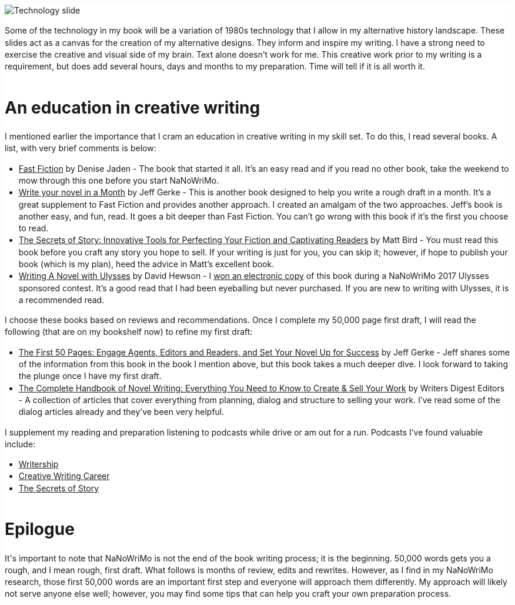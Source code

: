 ![][image-3]

Some of the technology in my book will be a variation of 1980s technology that I allow in my alternative history landscape. These slides act as a canvas for the creation of my alternative designs. They inform and inspire my writing. I have a strong need to exercise the creative and visual side of my brain. Text alone doesn’t work for me. This creative work prior to my writing is a requirement, but does add several hours, days and months to my preparation. Time will tell if it is all worth it.

# An education in creative writing
I mentioned earlier the importance that I cram an education in creative writing in my skill set. To do this, I read several books. A list, with very brief comments is below:

* [Fast Fiction][17] by Denise Jaden - The book that started it all. It’s an easy read and if you read no other book, take the weekend to mow through this one before you start NaNoWriMo.
* [Write your novel in a Month][18] by Jeff Gerke - This is another book designed to help you write a rough draft in a month. It’s a great supplement to Fast Fiction and provides another approach. I created an amalgam of the two approaches. Jeff’s book is another easy, and fun, read. It goes a bit deeper than Fast Fiction. You can’t go wrong with this book if it’s the first you choose to read.
* [The Secrets of Story: Innovative Tools for Perfecting Your Fiction and Captivating Readers][19] by Matt Bird - You must read this book before you craft any story you hope to sell. If your writing is just for you, you can skip it; however, if hope to publish your book (which is my plan), heed the advice in Matt’s excellent book.
* [Writing A Novel with Ulysses][20] by David Hewson - I [won an electronic copy][21] of this book during a NaNoWriMo 2017 Ulysses sponsored contest. It’s a good read that I had been eyeballing but never purchased. If you are new to writing with Ulysses, it is a recommended read.

I choose these books based on reviews and recommendations. Once I complete my 50,000 page first draft, I will read the following (that are on my bookshelf now) to refine my first draft:

* [The First 50 Pages: Engage Agents, Editors and Readers, and Set Your Novel Up for Success][22] by Jeff Gerke - Jeff shares some of the information from this book in the book I mention above, but this book takes a much deeper dive. I look forward to taking the plunge once I have my first draft.
* [The Complete Handbook of Novel Writing: Everything You Need to Know to Create & Sell Your Work][23] by Writers Digest Editors - A collection of articles that cover everything from planning, dialog and structure to selling your work. I’ve read some of the dialog articles already and they’ve been very helpful.

I supplement my reading and preparation listening to podcasts while drive or am out for a run. Podcasts I’ve found valuable include:

* [Writership][24]
* [Creative Writing Career][25]
* [The Secrets of Story][26]

# Epilogue
It's important to note that NaNoWriMo is not the end of the book writing process; it is the beginning. 50,000 words gets you a rough, and I mean rough, first draft. What follows is months of review, edits and rewrites. However, as I find in my NaNoWriMo research, those first 50,000 words are an important first step and everyone will approach them differently. My approach will likely not serve anyone else well; however, you may find some tips that can help you craft your own preparation process. 


[1]:	http://www.stevencombs.com/writing/2017/07/04/book-and-ulysses-timeline.html
[2]:	amazon.com/author/stevencombs
[3]:	http://nanowrimo.org/
[4]:	http://nanowrimo.org/
[5]:	http://amzn.to/2ulGR3s
[6]:	http://amzn.to/2ulGR3s
[7]:	http://amzn.to/2vfLkDJ
[8]:	https://en.wikipedia.org/wiki/Markdown
[9]:	https://bywordapp.com/
[10]:	http://multimarkdown.com/
[11]:	http://www.atom.io
[12]:	http://brettterpstra.com/projects/nvalt/
[13]:	https://ulyssesapp.com/
[14]:	http://www.stevencombs.com/writing/2017/07/04/book-and-ulysses-timeline.html
[15]:	http://drive.google.com
[16]:	http://slides.google.com
[17]:	http://amzn.to/2yF7IYU
[18]:	http://amzn.to/2xWZ3m5
[19]:	http://amzn.to/2gXT5H0
[20]:	http://amzn.to/2xVEMx2
[21]:	https://twitter.com/StevenCombs/status/914668220149374976
[22]:	http://amzn.to/2xcPR8w
[23]:	http://amzn.to/2l88yJ6
[24]:	https://writership.com/episodes/
[25]:	https://creativewritingcareer.wordpress.com/podcast/
[26]:	http://www.secretsofstory.com/2017/06/the-secrets-of-story-podcast-archive.html
[image-1]:	# "Insert image of notebook"
[image-2]:	http://www.stevencombs.com/images/nanowrimo/character-profile.svg "Character profile slide"
[image-3]:	http://www.stevencombs.com/images/nanowrimo/technology-profile.svg "Technology slide"